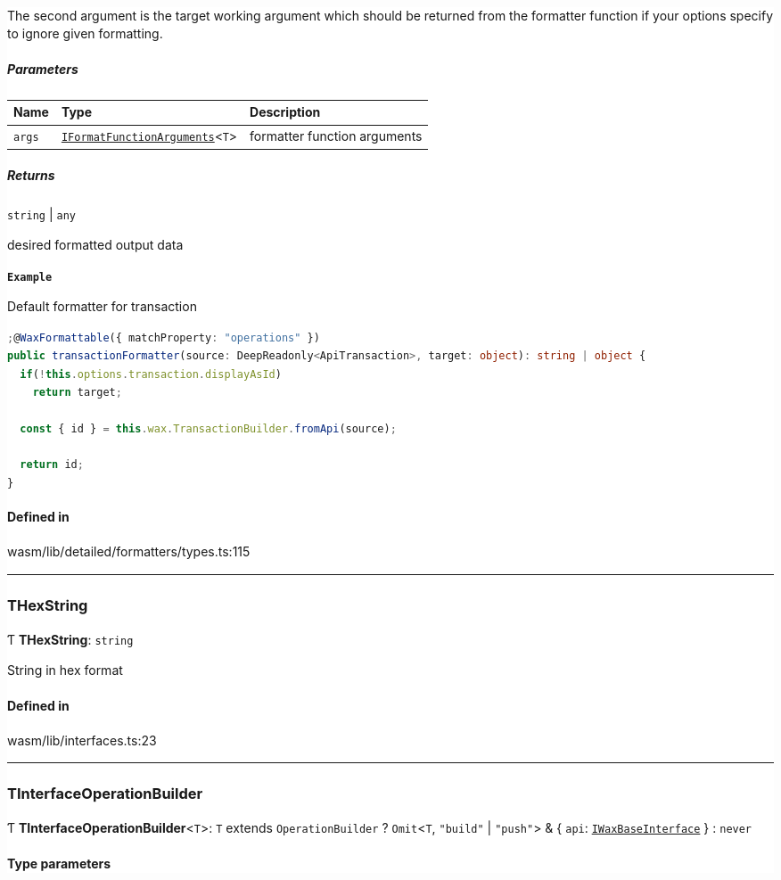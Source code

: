 The second argument is the target working argument which should be returned from the formatter function
if your options specify to ignore given formatting.

##### Parameters

| Name | Type | Description |
| :------ | :------ | :------ |
| `args` | [`IFormatFunctionArguments`](#interfacesiformatfunctionargumentsmd)\<`T`\> | formatter function arguments |

##### Returns

`string` \| `any`

desired formatted output data

**`Example`**

Default formatter for transaction
```typescript
;@WaxFormattable({ matchProperty: "operations" })
public transactionFormatter(source: DeepReadonly<ApiTransaction>, target: object): string | object {
  if(!this.options.transaction.displayAsId)
    return target;

  const { id } = this.wax.TransactionBuilder.fromApi(source);

  return id;
}
```

#### Defined in

wasm/lib/detailed/formatters/types.ts:115

___

### THexString

Ƭ **THexString**: `string`

String in hex format

#### Defined in

wasm/lib/interfaces.ts:23

___

### TInterfaceOperationBuilder

Ƭ **TInterfaceOperationBuilder**\<`T`\>: `T` extends `OperationBuilder` ? `Omit`\<`T`, ``"build"`` \| ``"push"``\> & \{ `api`: [`IWaxBaseInterface`](#interfacesiwaxbaseinterfacemd)  } : `never`

#### Type parameters
